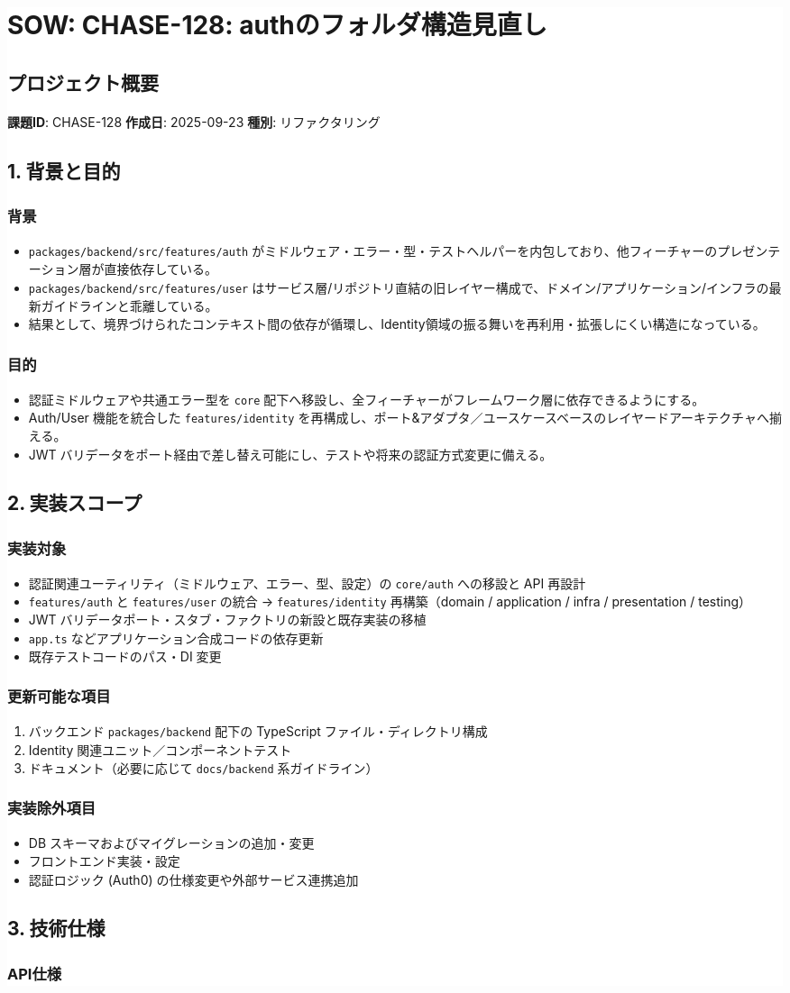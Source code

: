 # SOW: CHASE-128: authのフォルダ構造見直し

## プロジェクト概要

**課題ID**: CHASE-128
**作成日**: 2025-09-23
**種別**: リファクタリング

## 1. 背景と目的

### 背景

- `packages/backend/src/features/auth` がミドルウェア・エラー・型・テストヘルパーを内包しており、他フィーチャーのプレゼンテーション層が直接依存している。
- `packages/backend/src/features/user` はサービス層/リポジトリ直結の旧レイヤー構成で、ドメイン/アプリケーション/インフラの最新ガイドラインと乖離している。
- 結果として、境界づけられたコンテキスト間の依存が循環し、Identity領域の振る舞いを再利用・拡張しにくい構造になっている。

### 目的

- 認証ミドルウェアや共通エラー型を `core` 配下へ移設し、全フィーチャーがフレームワーク層に依存できるようにする。
- Auth/User 機能を統合した `features/identity` を再構成し、ポート&アダプタ／ユースケースベースのレイヤードアーキテクチャへ揃える。
- JWT バリデータをポート経由で差し替え可能にし、テストや将来の認証方式変更に備える。

## 2. 実装スコープ

### 実装対象

- 認証関連ユーティリティ（ミドルウェア、エラー、型、設定）の `core/auth` への移設と API 再設計
- `features/auth` と `features/user` の統合 -> `features/identity` 再構築（domain / application / infra / presentation / testing）
- JWT バリデータポート・スタブ・ファクトリの新設と既存実装の移植
- `app.ts` などアプリケーション合成コードの依存更新
- 既存テストコードのパス・DI 変更

### 更新可能な項目

1. バックエンド `packages/backend` 配下の TypeScript ファイル・ディレクトリ構成
2. Identity 関連ユニット／コンポーネントテスト
3. ドキュメント（必要に応じて `docs/backend` 系ガイドライン）

### 実装除外項目

- DB スキーマおよびマイグレーションの追加・変更
- フロントエンド実装・設定
- 認証ロジック (Auth0) の仕様変更や外部サービス連携追加

## 3. 技術仕様

### API仕様
